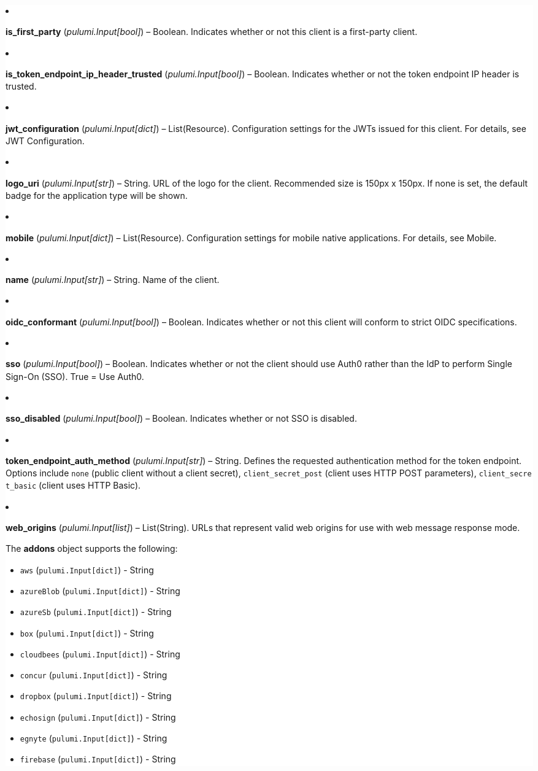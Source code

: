<li><p><strong>is_first_party</strong> (<em>pulumi.Input</em><em>[</em><em>bool</em><em>]</em>) – Boolean. Indicates whether or not this client is a first-party client.</p></li>
<li><p><strong>is_token_endpoint_ip_header_trusted</strong> (<em>pulumi.Input</em><em>[</em><em>bool</em><em>]</em>) – Boolean. Indicates whether or not the token endpoint IP header is trusted.</p></li>
<li><p><strong>jwt_configuration</strong> (<em>pulumi.Input</em><em>[</em><em>dict</em><em>]</em>) – List(Resource). Configuration settings for the JWTs issued for this client. For details, see JWT Configuration.</p></li>
<li><p><strong>logo_uri</strong> (<em>pulumi.Input</em><em>[</em><em>str</em><em>]</em>) – String. URL of the logo for the client. Recommended size is 150px x 150px. If none is set, the default badge for the application type will be shown.</p></li>
<li><p><strong>mobile</strong> (<em>pulumi.Input</em><em>[</em><em>dict</em><em>]</em>) – List(Resource). Configuration settings for mobile native applications. For details, see Mobile.</p></li>
<li><p><strong>name</strong> (<em>pulumi.Input</em><em>[</em><em>str</em><em>]</em>) – String. Name of the client.</p></li>
<li><p><strong>oidc_conformant</strong> (<em>pulumi.Input</em><em>[</em><em>bool</em><em>]</em>) – Boolean. Indicates whether or not this client will conform to strict OIDC specifications.</p></li>
<li><p><strong>sso</strong> (<em>pulumi.Input</em><em>[</em><em>bool</em><em>]</em>) – Boolean. Indicates whether or not the client should use Auth0 rather than the IdP to perform Single Sign-On (SSO). True = Use Auth0.</p></li>
<li><p><strong>sso_disabled</strong> (<em>pulumi.Input</em><em>[</em><em>bool</em><em>]</em>) – Boolean. Indicates whether or not SSO is disabled.</p></li>
<li><p><strong>token_endpoint_auth_method</strong> (<em>pulumi.Input</em><em>[</em><em>str</em><em>]</em>) – String. Defines the requested authentication method for the token endpoint. Options include <code class="docutils literal notranslate"><span class="pre">none</span></code> (public client without a client secret), <code class="docutils literal notranslate"><span class="pre">client_secret_post</span></code> (client uses HTTP POST parameters), <code class="docutils literal notranslate"><span class="pre">client_secret_basic</span></code> (client uses HTTP Basic).</p></li>
<li><p><strong>web_origins</strong> (<em>pulumi.Input</em><em>[</em><em>list</em><em>]</em>) – List(String). URLs that represent valid web origins for use with web message response mode.</p></li>
</ul>
</dd>
</dl>
<p>The <strong>addons</strong> object supports the following:</p>
<ul class="simple">
<li><p><code class="docutils literal notranslate"><span class="pre">aws</span></code> (<code class="docutils literal notranslate"><span class="pre">pulumi.Input[dict]</span></code>) - String</p></li>
<li><p><code class="docutils literal notranslate"><span class="pre">azureBlob</span></code> (<code class="docutils literal notranslate"><span class="pre">pulumi.Input[dict]</span></code>) - String</p></li>
<li><p><code class="docutils literal notranslate"><span class="pre">azureSb</span></code> (<code class="docutils literal notranslate"><span class="pre">pulumi.Input[dict]</span></code>) - String</p></li>
<li><p><code class="docutils literal notranslate"><span class="pre">box</span></code> (<code class="docutils literal notranslate"><span class="pre">pulumi.Input[dict]</span></code>) - String</p></li>
<li><p><code class="docutils literal notranslate"><span class="pre">cloudbees</span></code> (<code class="docutils literal notranslate"><span class="pre">pulumi.Input[dict]</span></code>) - String</p></li>
<li><p><code class="docutils literal notranslate"><span class="pre">concur</span></code> (<code class="docutils literal notranslate"><span class="pre">pulumi.Input[dict]</span></code>) - String</p></li>
<li><p><code class="docutils literal notranslate"><span class="pre">dropbox</span></code> (<code class="docutils literal notranslate"><span class="pre">pulumi.Input[dict]</span></code>) - String</p></li>
<li><p><code class="docutils literal notranslate"><span class="pre">echosign</span></code> (<code class="docutils literal notranslate"><span class="pre">pulumi.Input[dict]</span></code>) - String</p></li>
<li><p><code class="docutils literal notranslate"><span class="pre">egnyte</span></code> (<code class="docutils literal notranslate"><span class="pre">pulumi.Input[dict]</span></code>) - String</p></li>
<li><p><code class="docutils literal notranslate"><span class="pre">firebase</span></code> (<code class="docutils literal notranslate"><span class="pre">pulumi.Input[dict]</span></code>) - String</p></li>